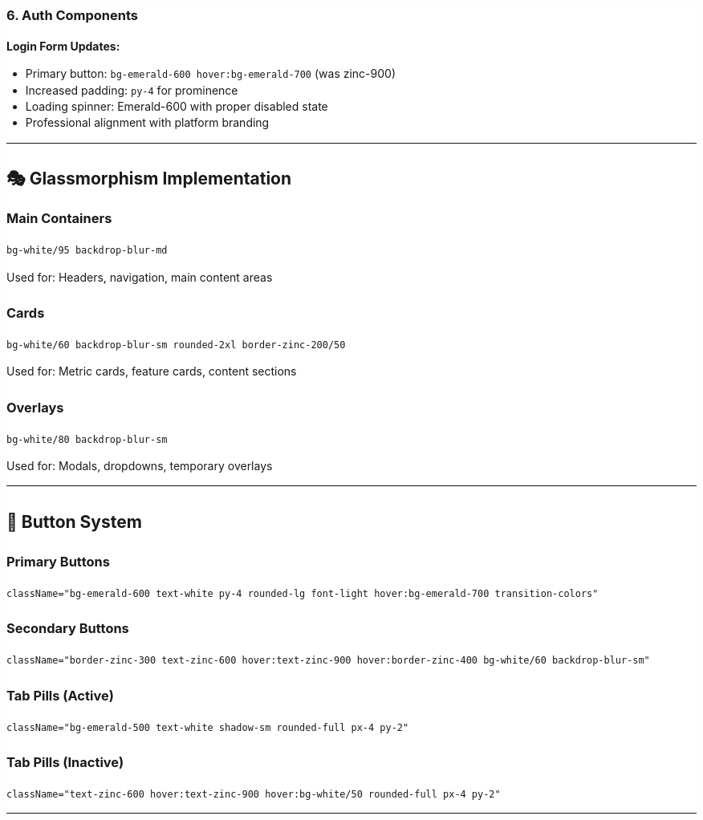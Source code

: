 ### 6. Auth Components
**Login Form Updates:**
- Primary button: `bg-emerald-600 hover:bg-emerald-700` (was zinc-900)
- Increased padding: `py-4` for prominence
- Loading spinner: Emerald-600 with proper disabled state
- Professional alignment with platform branding

---

## 🎭 Glassmorphism Implementation

### Main Containers
```css
bg-white/95 backdrop-blur-md
```
Used for: Headers, navigation, main content areas

### Cards
```css
bg-white/60 backdrop-blur-sm rounded-2xl border-zinc-200/50
```
Used for: Metric cards, feature cards, content sections

### Overlays
```css
bg-white/80 backdrop-blur-sm
```
Used for: Modals, dropdowns, temporary overlays

---

## 🔘 Button System

### Primary Buttons
```tsx
className="bg-emerald-600 text-white py-4 rounded-lg font-light hover:bg-emerald-700 transition-colors"
```

### Secondary Buttons
```tsx
className="border-zinc-300 text-zinc-600 hover:text-zinc-900 hover:border-zinc-400 bg-white/60 backdrop-blur-sm"
```

### Tab Pills (Active)
```tsx
className="bg-emerald-500 text-white shadow-sm rounded-full px-4 py-2"
```

### Tab Pills (Inactive)
```tsx
className="text-zinc-600 hover:text-zinc-900 hover:bg-white/50 rounded-full px-4 py-2"
```

---